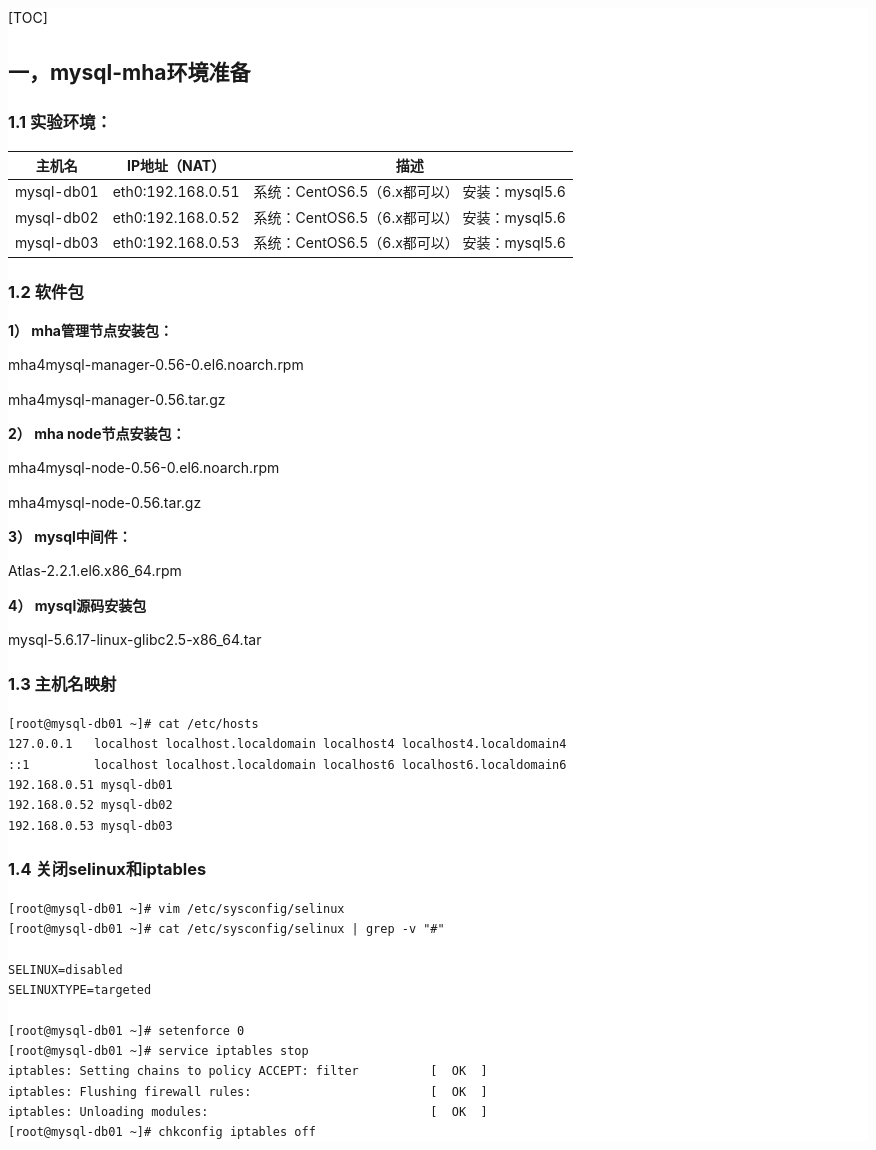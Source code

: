 [TOC]

## 一，mysql-mha环境准备

### 1.1 实验环境：

| 主机名     | IP地址（NAT）     | 描述                                        |
| ---------- | ----------------- | ------------------------------------------- |
| mysql-db01 | eth0:192.168.0.51 | 系统：CentOS6.5（6.x都可以） 安装：mysql5.6 |
| mysql-db02 | eth0:192.168.0.52 | 系统：CentOS6.5（6.x都可以） 安装：mysql5.6 |
| mysql-db03 | eth0:192.168.0.53 | 系统：CentOS6.5（6.x都可以） 安装：mysql5.6 |

### 1.2 软件包

**1） mha管理节点安装包：**

mha4mysql-manager-0.56-0.el6.noarch.rpm

mha4mysql-manager-0.56.tar.gz

**2） mha node节点安装包：**

mha4mysql-node-0.56-0.el6.noarch.rpm

mha4mysql-node-0.56.tar.gz

**3） mysql中间件：**

Atlas-2.2.1.el6.x86_64.rpm

**4） mysql源码安装包**

mysql-5.6.17-linux-glibc2.5-x86_64.tar

### 1.3 主机名映射

```
[root@mysql-db01 ~]# cat /etc/hosts
127.0.0.1   localhost localhost.localdomain localhost4 localhost4.localdomain4
::1         localhost localhost.localdomain localhost6 localhost6.localdomain6
192.168.0.51 mysql-db01
192.168.0.52 mysql-db02
192.168.0.53 mysql-db03
```

### 1.4 关闭selinux和iptables

```
[root@mysql-db01 ~]# vim /etc/sysconfig/selinux 
[root@mysql-db01 ~]# cat /etc/sysconfig/selinux | grep -v "#"

SELINUX=disabled
SELINUXTYPE=targeted 

[root@mysql-db01 ~]# setenforce 0
[root@mysql-db01 ~]# service iptables stop
iptables: Setting chains to policy ACCEPT: filter          [  OK  ]
iptables: Flushing firewall rules:                         [  OK  ]
iptables: Unloading modules:                               [  OK  ]
[root@mysql-db01 ~]# chkconfig iptables off
```
